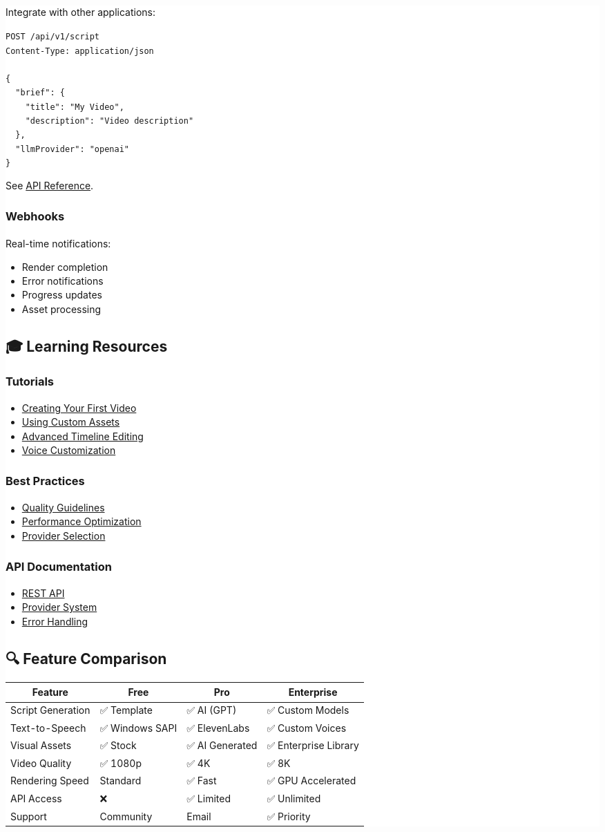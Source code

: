 Integrate with other applications:

```http
POST /api/v1/script
Content-Type: application/json

{
  "brief": {
    "title": "My Video",
    "description": "Video description"
  },
  "llmProvider": "openai"
}
```

See [API Reference](../api/README.md).

### Webhooks

Real-time notifications:

- Render completion
- Error notifications
- Progress updates
- Asset processing

## 🎓 Learning Resources

### Tutorials

- [Creating Your First Video](../workflows/QUICK_DEMO.md)
- [Using Custom Assets](../workflows/PORTABLE_MODE_GUIDE.md)
- [Advanced Timeline Editing](./TIMELINE.md)
- [Voice Customization](./TTS_LOCAL.md)

### Best Practices

- [Quality Guidelines](../best-practices/README.md)
- [Performance Optimization](../best-practices/README.md)
- [Provider Selection](../best-practices/README.md)

### API Documentation

- [REST API](../api/README.md)
- [Provider System](../api/providers.md)
- [Error Handling](../api/errors.md)

## 🔍 Feature Comparison

| Feature | Free | Pro | Enterprise |
|---------|------|-----|------------|
| Script Generation | ✅ Template | ✅ AI (GPT) | ✅ Custom Models |
| Text-to-Speech | ✅ Windows SAPI | ✅ ElevenLabs | ✅ Custom Voices |
| Visual Assets | ✅ Stock | ✅ AI Generated | ✅ Enterprise Library |
| Video Quality | ✅ 1080p | ✅ 4K | ✅ 8K |
| Rendering Speed | Standard | ✅ Fast | ✅ GPU Accelerated |
| API Access | ❌ | ✅ Limited | ✅ Unlimited |
| Support | Community | Email | ✅ Priority |
